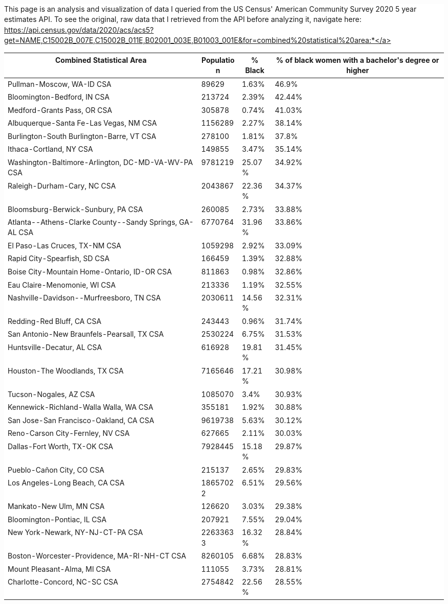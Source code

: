 This page is an analysis and visualization of data I queried from the US Census' American Community Survey 2020 5 year estimates API. To see the original, raw data that I retrieved from the API before analyzing it, navigate here: <a href="https://api.census.gov/data/2020/acs/acs5?get=NAME,C15002B_007E,C15002B_011E,B02001_003E,B01003_001E&for=combined%20statistical%20area:*">https://api.census.gov/data/2020/acs/acs5?get=NAME,C15002B_007E,C15002B_011E,B02001_003E,B01003_001E&for=combined%20statistical%20area:*</a>

|Combined Statistical Area|Population|% Black|% of black women with a bachelor's degree or higher|
|---|---|---|---|
|Pullman-Moscow, WA-ID CSA|89629|1.63%|46.9%|
|Bloomington-Bedford, IN CSA|213724|2.39%|42.44%|
|Medford-Grants Pass, OR CSA|305878|0.74%|41.03%|
|Albuquerque-Santa Fe-Las Vegas, NM CSA|1156289|2.27%|38.14%|
|Burlington-South Burlington-Barre, VT CSA|278100|1.81%|37.8%|
|Ithaca-Cortland, NY CSA|149855|3.47%|35.14%|
|Washington-Baltimore-Arlington, DC-MD-VA-WV-PA CSA|9781219|25.07%|34.92%|
|Raleigh-Durham-Cary, NC CSA|2043867|22.36%|34.37%|
|Bloomsburg-Berwick-Sunbury, PA CSA|260085|2.73%|33.88%|
|Atlanta--Athens-Clarke County--Sandy Springs, GA-AL CSA|6770764|31.96%|33.86%|
|El Paso-Las Cruces, TX-NM CSA|1059298|2.92%|33.09%|
|Rapid City-Spearfish, SD CSA|166459|1.39%|32.88%|
|Boise City-Mountain Home-Ontario, ID-OR CSA|811863|0.98%|32.86%|
|Eau Claire-Menomonie, WI CSA|213336|1.19%|32.55%|
|Nashville-Davidson--Murfreesboro, TN CSA|2030611|14.56%|32.31%|
|Redding-Red Bluff, CA CSA|243443|0.96%|31.74%|
|San Antonio-New Braunfels-Pearsall, TX CSA|2530224|6.75%|31.53%|
|Huntsville-Decatur, AL CSA|616928|19.81%|31.45%|
|Houston-The Woodlands, TX CSA|7165646|17.21%|30.98%|
|Tucson-Nogales, AZ CSA|1085070|3.4%|30.93%|
|Kennewick-Richland-Walla Walla, WA CSA|355181|1.92%|30.88%|
|San Jose-San Francisco-Oakland, CA CSA|9619738|5.63%|30.12%|
|Reno-Carson City-Fernley, NV CSA|627665|2.11%|30.03%|
|Dallas-Fort Worth, TX-OK CSA|7928445|15.18%|29.87%|
|Pueblo-Cañon City, CO CSA|215137|2.65%|29.83%|
|Los Angeles-Long Beach, CA CSA|18657022|6.51%|29.56%|
|Mankato-New Ulm, MN CSA|126620|3.03%|29.38%|
|Bloomington-Pontiac, IL CSA|207921|7.55%|29.04%|
|New York-Newark, NY-NJ-CT-PA CSA|22633633|16.32%|28.84%|
|Boston-Worcester-Providence, MA-RI-NH-CT CSA|8260105|6.68%|28.83%|
|Mount Pleasant-Alma, MI CSA|111055|3.73%|28.81%|
|Charlotte-Concord, NC-SC CSA|2754842|22.56%|28.55%|